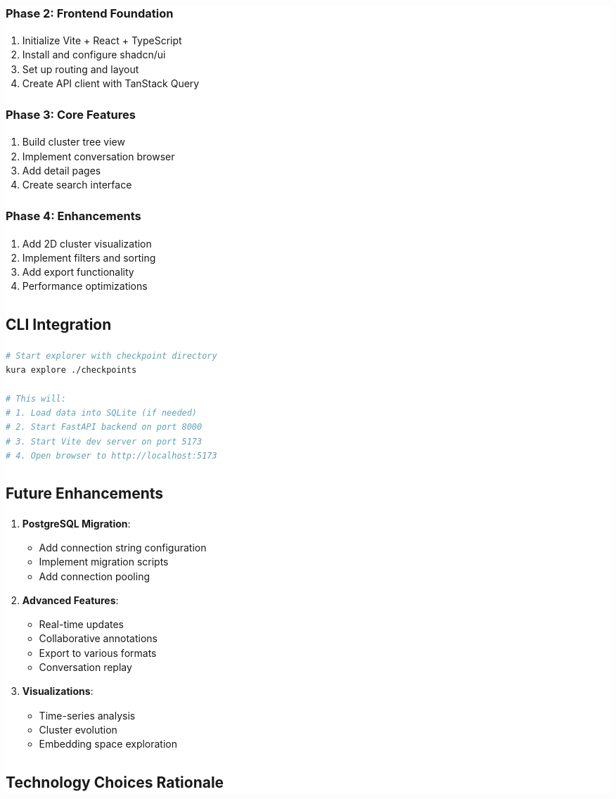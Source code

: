 ### Phase 2: Frontend Foundation
1. Initialize Vite + React + TypeScript
2. Install and configure shadcn/ui
3. Set up routing and layout
4. Create API client with TanStack Query

### Phase 3: Core Features
1. Build cluster tree view
2. Implement conversation browser
3. Add detail pages
4. Create search interface

### Phase 4: Enhancements
1. Add 2D cluster visualization
2. Implement filters and sorting
3. Add export functionality
4. Performance optimizations

## CLI Integration

```bash
# Start explorer with checkpoint directory
kura explore ./checkpoints

# This will:
# 1. Load data into SQLite (if needed)
# 2. Start FastAPI backend on port 8000
# 3. Start Vite dev server on port 5173
# 4. Open browser to http://localhost:5173
```

## Future Enhancements

1. **PostgreSQL Migration**:
   - Add connection string configuration
   - Implement migration scripts
   - Add connection pooling

2. **Advanced Features**:
   - Real-time updates
   - Collaborative annotations
   - Export to various formats
   - Conversation replay

3. **Visualizations**:
   - Time-series analysis
   - Cluster evolution
   - Embedding space exploration

## Technology Choices Rationale
